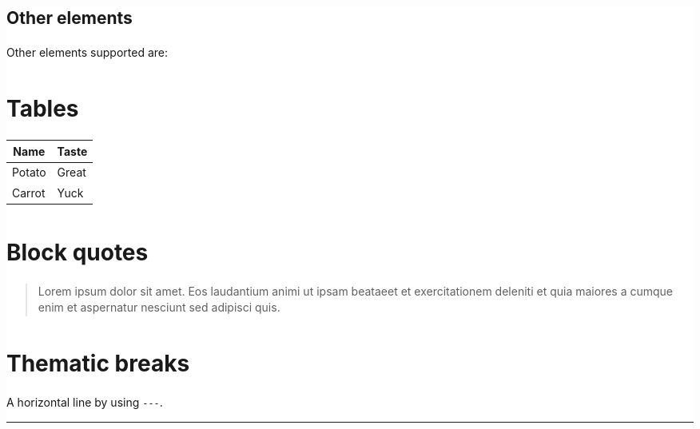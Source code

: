 

Other elements
---

Other elements supported are:

# Tables

| Name | Taste |
| ------ | ------ |
| Potato | Great |
| Carrot | Yuck |

# Block quotes

> Lorem ipsum dolor sit amet. Eos laudantium animi ut ipsam beataeet
> et exercitationem deleniti et quia maiores a cumque enim et
> aspernatur nesciunt sed adipisci quis.

# Thematic breaks

A horizontal line by using `---`.

---
